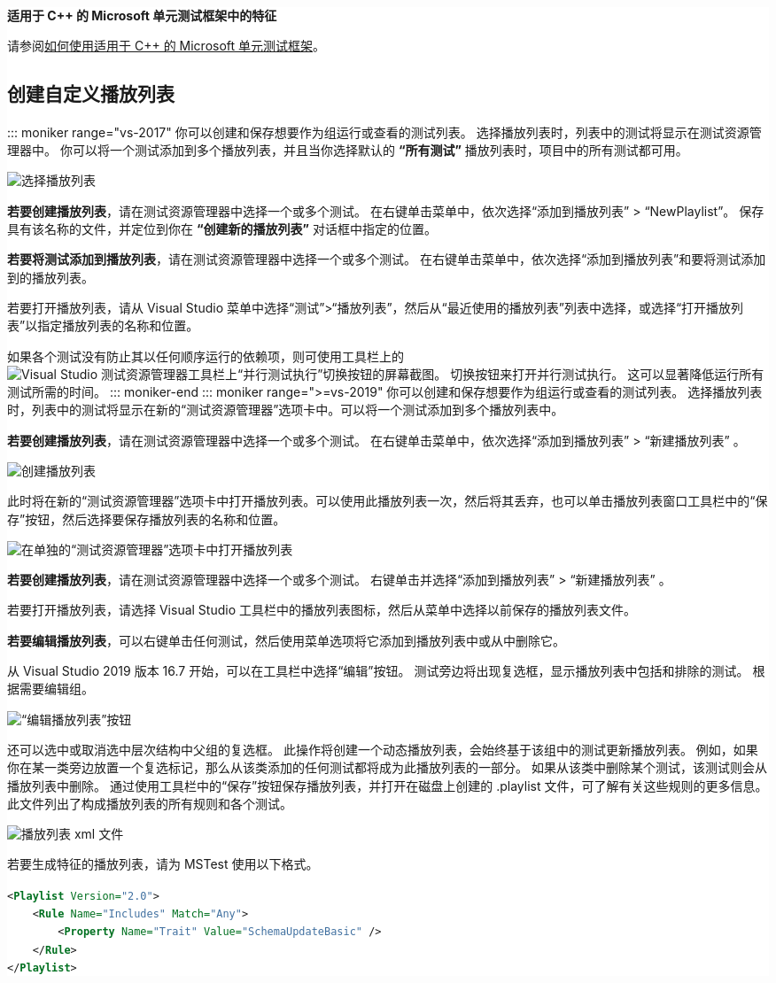 
**适用于 C++ 的 Microsoft 单元测试框架中的特征**

请参阅[如何使用适用于 C++ 的 Microsoft 单元测试框架](how-to-use-microsoft-test-framework-for-cpp.md)。

## <a name="create-custom-playlists"></a>创建自定义播放列表

::: moniker range="vs-2017"
你可以创建和保存想要作为组运行或查看的测试列表。 选择播放列表时，列表中的测试将显示在测试资源管理器中。 你可以将一个测试添加到多个播放列表，并且当你选择默认的 **“所有测试”** 播放列表时，项目中的所有测试都可用。

![选择播放列表](../test/media/ute_playlist.png)

**若要创建播放列表**，请在测试资源管理器中选择一个或多个测试。 在右键单击菜单中，依次选择“添加到播放列表” > “NewPlaylist”。 保存具有该名称的文件，并定位到你在 **“创建新的播放列表”** 对话框中指定的位置。

**若要将测试添加到播放列表**，请在测试资源管理器中选择一个或多个测试。 在右键单击菜单中，依次选择“添加到播放列表”和要将测试添加到的播放列表。

若要打开播放列表，请从 Visual Studio 菜单中选择“测试”>“播放列表”，然后从“最近使用的播放列表”列表中选择，或选择“打开播放列表”以指定播放列表的名称和位置。

如果各个测试没有防止其以任何顺序运行的依赖项，则可使用工具栏上的 ![Visual Studio 测试资源管理器工具栏上“并行测试执行”切换按钮的屏幕截图。](../test/media/ute_parallelicon-small.png) 切换按钮来打开并行测试执行。 这可以显著降低运行所有测试所需的时间。
::: moniker-end
::: moniker range=">=vs-2019"
你可以创建和保存想要作为组运行或查看的测试列表。 选择播放列表时，列表中的测试将显示在新的“测试资源管理器”选项卡中。可以将一个测试添加到多个播放列表中。

**若要创建播放列表**，请在测试资源管理器中选择一个或多个测试。 在右键单击菜单中，依次选择“添加到播放列表” > “新建播放列表” 。

![创建播放列表](../test/media/vs-2019/test-explorer-playlist-16-2.png)

此时将在新的“测试资源管理器”选项卡中打开播放列表。可以使用此播放列表一次，然后将其丢弃，也可以单击播放列表窗口工具栏中的“保存”按钮，然后选择要保存播放列表的名称和位置。

![在单独的“测试资源管理器”选项卡中打开播放列表](../test/media/vs-2019/test-explorer-playlist-tab-16-7.png)

**若要创建播放列表**，请在测试资源管理器中选择一个或多个测试。 右键单击并选择“添加到播放列表” > “新建播放列表” 。

若要打开播放列表，请选择 Visual Studio 工具栏中的播放列表图标，然后从菜单中选择以前保存的播放列表文件。

**若要编辑播放列表**，可以右键单击任何测试，然后使用菜单选项将它添加到播放列表中或从中删除它。

从 Visual Studio 2019 版本 16.7 开始，可以在工具栏中选择“编辑”按钮。 测试旁边将出现复选框，显示播放列表中包括和排除的测试。 根据需要编辑组。

![“编辑播放列表”按钮](../test/media/vs-2019/test-explorer-playlist-edit-16-7.png)

还可以选中或取消选中层次结构中父组的复选框。 此操作将创建一个动态播放列表，会始终基于该组中的测试更新播放列表。 例如，如果你在某一类旁边放置一个复选标记，那么从该类添加的任何测试都将成为此播放列表的一部分。 如果从该类中删除某个测试，该测试则会从播放列表中删除。 通过使用工具栏中的“保存”按钮保存播放列表，并打开在磁盘上创建的 .playlist 文件，可了解有关这些规则的更多信息。 此文件列出了构成播放列表的所有规则和各个测试。

![播放列表 xml 文件](../test/media/vs-2019/test-explorer-playlist-xml-file.png)

若要生成特征的播放列表，请为 MSTest 使用以下格式。
```xml
<Playlist Version="2.0">
    <Rule Name="Includes" Match="Any">
        <Property Name="Trait" Value="SchemaUpdateBasic" />
    </Rule>
</Playlist>
```
